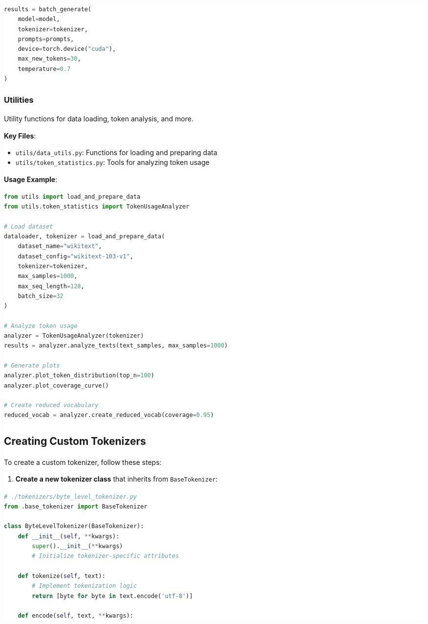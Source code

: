 ```python
results = batch_generate(
    model=model,
    tokenizer=tokenizer,
    prompts=prompts,
    device=torch.device("cuda"),
    max_new_tokens=30,
    temperature=0.7
)
```

### Utilities

Utility functions for data loading, token analysis, and more.

**Key Files**:
- `utils/data_utils.py`: Functions for loading and preparing data
- `utils/token_statistics.py`: Tools for analyzing token usage

**Usage Example**:

```python
from utils import load_and_prepare_data
from utils.token_statistics import TokenUsageAnalyzer

# Load dataset
dataloader, tokenizer = load_and_prepare_data(
    dataset_name="wikitext",
    dataset_config="wikitext-103-v1",
    tokenizer=tokenizer,
    max_samples=1000,
    max_seq_length=128,
    batch_size=32
)

# Analyze token usage
analyzer = TokenUsageAnalyzer(tokenizer)
results = analyzer.analyze_texts(text_samples, max_samples=1000)

# Generate plots
analyzer.plot_token_distribution(top_n=100)
analyzer.plot_coverage_curve()

# Create reduced vocabulary
reduced_vocab = analyzer.create_reduced_vocab(coverage=0.95)
```

## Creating Custom Tokenizers

To create a custom tokenizer, follow these steps:

1. **Create a new tokenizer class** that inherits from `BaseTokenizer`:

```python
# ./tokenizers/byte_level_tokenizer.py
from .base_tokenizer import BaseTokenizer

class ByteLevelTokenizer(BaseTokenizer):
    def __init__(self, **kwargs):
        super().__init__(**kwargs)
        # Initialize tokenizer-specific attributes
        
    def tokenize(self, text):
        # Implement tokenization logic
        return [byte for byte in text.encode('utf-8')]
        
    def encode(self, text, **kwargs):
```
